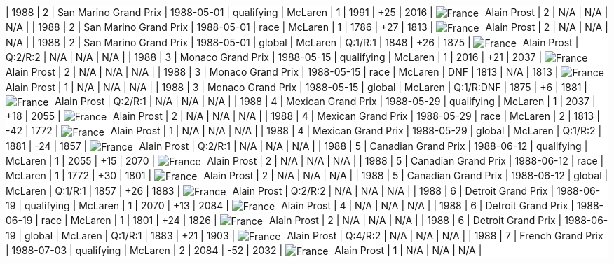 | 1988 | 2 | San Marino Grand Prix | 1988-05-01 | qualifying | McLaren | 1 | 1991 | +25 | 2016 | <img src="https://upload.wikimedia.org/wikipedia/commons/c/c3/Flag_of_France.svg" alt="France" width="20" height="auto" style="vertical-align: middle; margin-right: 5px;" onerror="this.outerHTML='🇫🇷'; this.style.marginRight='5px';"/> Alain Prost | 2 | N/A | N/A | N/A |
| 1988 | 2 | San Marino Grand Prix | 1988-05-01 | race | McLaren | 1 | 1786 | +27 | 1813 | <img src="https://upload.wikimedia.org/wikipedia/commons/c/c3/Flag_of_France.svg" alt="France" width="20" height="auto" style="vertical-align: middle; margin-right: 5px;" onerror="this.outerHTML='🇫🇷'; this.style.marginRight='5px';"/> Alain Prost | 2 | N/A | N/A | N/A |
| 1988 | 2 | San Marino Grand Prix | 1988-05-01 | global | McLaren | Q:1/R:1 | 1848 | +26 | 1875 | <img src="https://upload.wikimedia.org/wikipedia/commons/c/c3/Flag_of_France.svg" alt="France" width="20" height="auto" style="vertical-align: middle; margin-right: 5px;" onerror="this.outerHTML='🇫🇷'; this.style.marginRight='5px';"/> Alain Prost | Q:2/R:2 | N/A | N/A | N/A |
| 1988 | 3 | Monaco Grand Prix | 1988-05-15 | qualifying | McLaren | 1 | 2016 | +21 | 2037 | <img src="https://upload.wikimedia.org/wikipedia/commons/c/c3/Flag_of_France.svg" alt="France" width="20" height="auto" style="vertical-align: middle; margin-right: 5px;" onerror="this.outerHTML='🇫🇷'; this.style.marginRight='5px';"/> Alain Prost | 2 | N/A | N/A | N/A |
| 1988 | 3 | Monaco Grand Prix | 1988-05-15 | race | McLaren | DNF | 1813 | N/A | 1813 | <img src="https://upload.wikimedia.org/wikipedia/commons/c/c3/Flag_of_France.svg" alt="France" width="20" height="auto" style="vertical-align: middle; margin-right: 5px;" onerror="this.outerHTML='🇫🇷'; this.style.marginRight='5px';"/> Alain Prost | 1 | N/A | N/A | N/A |
| 1988 | 3 | Monaco Grand Prix | 1988-05-15 | global | McLaren | Q:1/R:DNF | 1875 | +6 | 1881 | <img src="https://upload.wikimedia.org/wikipedia/commons/c/c3/Flag_of_France.svg" alt="France" width="20" height="auto" style="vertical-align: middle; margin-right: 5px;" onerror="this.outerHTML='🇫🇷'; this.style.marginRight='5px';"/> Alain Prost | Q:2/R:1 | N/A | N/A | N/A |
| 1988 | 4 | Mexican Grand Prix | 1988-05-29 | qualifying | McLaren | 1 | 2037 | +18 | 2055 | <img src="https://upload.wikimedia.org/wikipedia/commons/c/c3/Flag_of_France.svg" alt="France" width="20" height="auto" style="vertical-align: middle; margin-right: 5px;" onerror="this.outerHTML='🇫🇷'; this.style.marginRight='5px';"/> Alain Prost | 2 | N/A | N/A | N/A |
| 1988 | 4 | Mexican Grand Prix | 1988-05-29 | race | McLaren | 2 | 1813 | -42 | 1772 | <img src="https://upload.wikimedia.org/wikipedia/commons/c/c3/Flag_of_France.svg" alt="France" width="20" height="auto" style="vertical-align: middle; margin-right: 5px;" onerror="this.outerHTML='🇫🇷'; this.style.marginRight='5px';"/> Alain Prost | 1 | N/A | N/A | N/A |
| 1988 | 4 | Mexican Grand Prix | 1988-05-29 | global | McLaren | Q:1/R:2 | 1881 | -24 | 1857 | <img src="https://upload.wikimedia.org/wikipedia/commons/c/c3/Flag_of_France.svg" alt="France" width="20" height="auto" style="vertical-align: middle; margin-right: 5px;" onerror="this.outerHTML='🇫🇷'; this.style.marginRight='5px';"/> Alain Prost | Q:2/R:1 | N/A | N/A | N/A |
| 1988 | 5 | Canadian Grand Prix | 1988-06-12 | qualifying | McLaren | 1 | 2055 | +15 | 2070 | <img src="https://upload.wikimedia.org/wikipedia/commons/c/c3/Flag_of_France.svg" alt="France" width="20" height="auto" style="vertical-align: middle; margin-right: 5px;" onerror="this.outerHTML='🇫🇷'; this.style.marginRight='5px';"/> Alain Prost | 2 | N/A | N/A | N/A |
| 1988 | 5 | Canadian Grand Prix | 1988-06-12 | race | McLaren | 1 | 1772 | +30 | 1801 | <img src="https://upload.wikimedia.org/wikipedia/commons/c/c3/Flag_of_France.svg" alt="France" width="20" height="auto" style="vertical-align: middle; margin-right: 5px;" onerror="this.outerHTML='🇫🇷'; this.style.marginRight='5px';"/> Alain Prost | 2 | N/A | N/A | N/A |
| 1988 | 5 | Canadian Grand Prix | 1988-06-12 | global | McLaren | Q:1/R:1 | 1857 | +26 | 1883 | <img src="https://upload.wikimedia.org/wikipedia/commons/c/c3/Flag_of_France.svg" alt="France" width="20" height="auto" style="vertical-align: middle; margin-right: 5px;" onerror="this.outerHTML='🇫🇷'; this.style.marginRight='5px';"/> Alain Prost | Q:2/R:2 | N/A | N/A | N/A |
| 1988 | 6 | Detroit Grand Prix | 1988-06-19 | qualifying | McLaren | 1 | 2070 | +13 | 2084 | <img src="https://upload.wikimedia.org/wikipedia/commons/c/c3/Flag_of_France.svg" alt="France" width="20" height="auto" style="vertical-align: middle; margin-right: 5px;" onerror="this.outerHTML='🇫🇷'; this.style.marginRight='5px';"/> Alain Prost | 4 | N/A | N/A | N/A |
| 1988 | 6 | Detroit Grand Prix | 1988-06-19 | race | McLaren | 1 | 1801 | +24 | 1826 | <img src="https://upload.wikimedia.org/wikipedia/commons/c/c3/Flag_of_France.svg" alt="France" width="20" height="auto" style="vertical-align: middle; margin-right: 5px;" onerror="this.outerHTML='🇫🇷'; this.style.marginRight='5px';"/> Alain Prost | 2 | N/A | N/A | N/A |
| 1988 | 6 | Detroit Grand Prix | 1988-06-19 | global | McLaren | Q:1/R:1 | 1883 | +21 | 1903 | <img src="https://upload.wikimedia.org/wikipedia/commons/c/c3/Flag_of_France.svg" alt="France" width="20" height="auto" style="vertical-align: middle; margin-right: 5px;" onerror="this.outerHTML='🇫🇷'; this.style.marginRight='5px';"/> Alain Prost | Q:4/R:2 | N/A | N/A | N/A |
| 1988 | 7 | French Grand Prix | 1988-07-03 | qualifying | McLaren | 2 | 2084 | -52 | 2032 | <img src="https://upload.wikimedia.org/wikipedia/commons/c/c3/Flag_of_France.svg" alt="France" width="20" height="auto" style="vertical-align: middle; margin-right: 5px;" onerror="this.outerHTML='🇫🇷'; this.style.marginRight='5px';"/> Alain Prost | 1 | N/A | N/A | N/A |